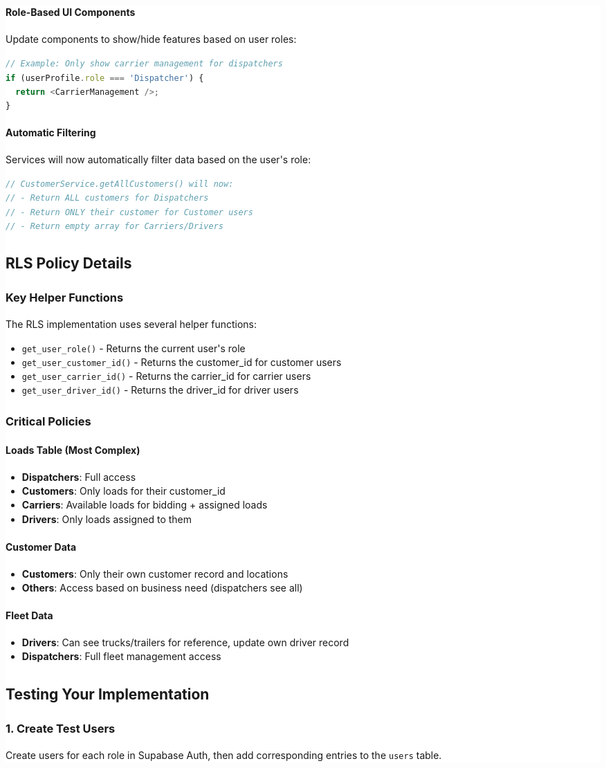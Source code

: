 #### Role-Based UI Components
Update components to show/hide features based on user roles:

```typescript
// Example: Only show carrier management for dispatchers
if (userProfile.role === 'Dispatcher') {
  return <CarrierManagement />;
}
```

#### Automatic Filtering
Services will now automatically filter data based on the user's role:

```typescript
// CustomerService.getAllCustomers() will now:
// - Return ALL customers for Dispatchers
// - Return ONLY their customer for Customer users
// - Return empty array for Carriers/Drivers
```

## RLS Policy Details

### Key Helper Functions

The RLS implementation uses several helper functions:

- `get_user_role()` - Returns the current user's role
- `get_user_customer_id()` - Returns the customer_id for customer users
- `get_user_carrier_id()` - Returns the carrier_id for carrier users  
- `get_user_driver_id()` - Returns the driver_id for driver users

### Critical Policies

#### Loads Table (Most Complex)
- **Dispatchers**: Full access
- **Customers**: Only loads for their customer_id
- **Carriers**: Available loads for bidding + assigned loads
- **Drivers**: Only loads assigned to them

#### Customer Data
- **Customers**: Only their own customer record and locations
- **Others**: Access based on business need (dispatchers see all)

#### Fleet Data
- **Drivers**: Can see trucks/trailers for reference, update own driver record
- **Dispatchers**: Full fleet management access

## Testing Your Implementation

### 1. Create Test Users
Create users for each role in Supabase Auth, then add corresponding entries to the `users` table.
